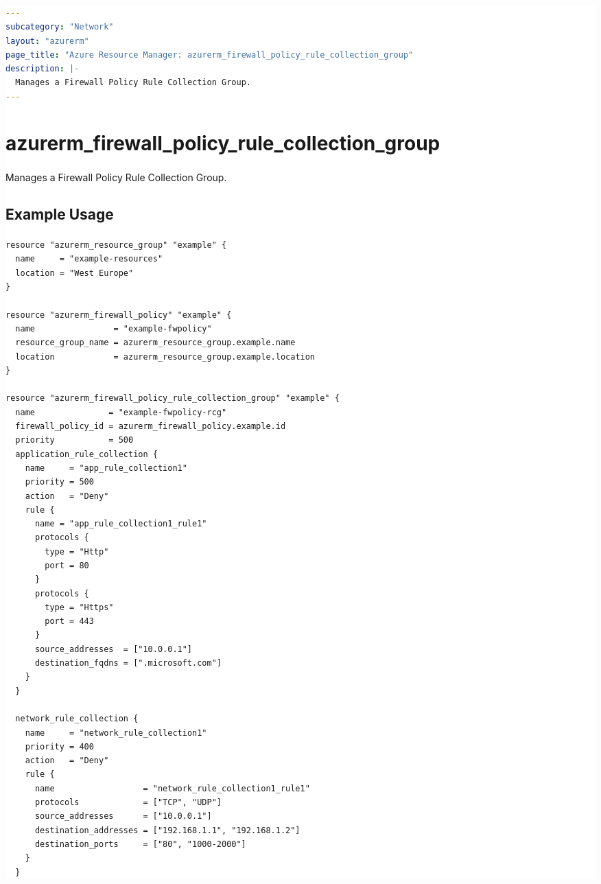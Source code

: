 ```yaml
---
subcategory: "Network"
layout: "azurerm"
page_title: "Azure Resource Manager: azurerm_firewall_policy_rule_collection_group"
description: |-
  Manages a Firewall Policy Rule Collection Group.
---
```


# azurerm_firewall_policy_rule_collection_group

Manages a Firewall Policy Rule Collection Group.

## Example Usage

```hcl
resource "azurerm_resource_group" "example" {
  name     = "example-resources"
  location = "West Europe"
}

resource "azurerm_firewall_policy" "example" {
  name                = "example-fwpolicy"
  resource_group_name = azurerm_resource_group.example.name
  location            = azurerm_resource_group.example.location
}

resource "azurerm_firewall_policy_rule_collection_group" "example" {
  name               = "example-fwpolicy-rcg"
  firewall_policy_id = azurerm_firewall_policy.example.id
  priority           = 500
  application_rule_collection {
    name     = "app_rule_collection1"
    priority = 500
    action   = "Deny"
    rule {
      name = "app_rule_collection1_rule1"
      protocols {
        type = "Http"
        port = 80
      }
      protocols {
        type = "Https"
        port = 443
      }
      source_addresses  = ["10.0.0.1"]
      destination_fqdns = [".microsoft.com"]
    }
  }

  network_rule_collection {
    name     = "network_rule_collection1"
    priority = 400
    action   = "Deny"
    rule {
      name                  = "network_rule_collection1_rule1"
      protocols             = ["TCP", "UDP"]
      source_addresses      = ["10.0.0.1"]
      destination_addresses = ["192.168.1.1", "192.168.1.2"]
      destination_ports     = ["80", "1000-2000"]
    }
  }
```